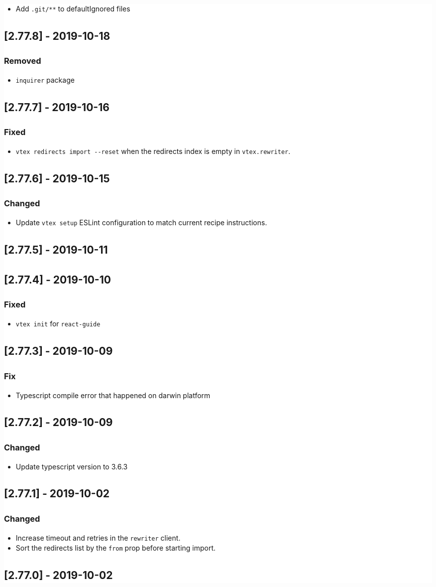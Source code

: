 - Add `.git/**` to defaultIgnored files

## [2.77.8] - 2019-10-18

### Removed

- `inquirer` package

## [2.77.7] - 2019-10-16

### Fixed

- `vtex redirects import --reset` when the redirects index is empty in `vtex.rewriter`.

## [2.77.6] - 2019-10-15

### Changed

- Update `vtex setup` ESLint configuration to match current recipe instructions.

## [2.77.5] - 2019-10-11

## [2.77.4] - 2019-10-10

### Fixed

- `vtex init` for `react-guide`

## [2.77.3] - 2019-10-09

### Fix

- Typescript compile error that happened on darwin platform

## [2.77.2] - 2019-10-09

### Changed

- Update typescript version to 3.6.3

## [2.77.1] - 2019-10-02

### Changed

- Increase timeout and retries in the `rewriter` client.
- Sort the redirects list by the `from` prop before starting import.

## [2.77.0] - 2019-10-02
